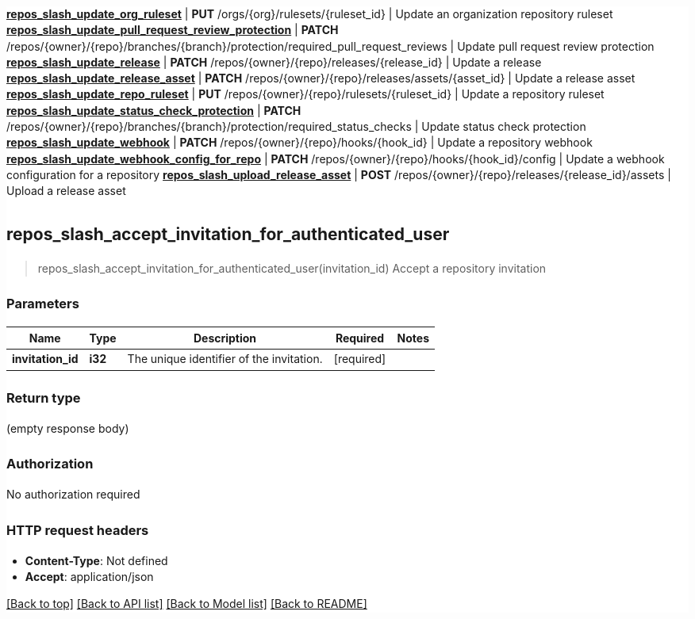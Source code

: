 [**repos_slash_update_org_ruleset**](ReposApi.md#repos_slash_update_org_ruleset) | **PUT** /orgs/{org}/rulesets/{ruleset_id} | Update an organization repository ruleset
[**repos_slash_update_pull_request_review_protection**](ReposApi.md#repos_slash_update_pull_request_review_protection) | **PATCH** /repos/{owner}/{repo}/branches/{branch}/protection/required_pull_request_reviews | Update pull request review protection
[**repos_slash_update_release**](ReposApi.md#repos_slash_update_release) | **PATCH** /repos/{owner}/{repo}/releases/{release_id} | Update a release
[**repos_slash_update_release_asset**](ReposApi.md#repos_slash_update_release_asset) | **PATCH** /repos/{owner}/{repo}/releases/assets/{asset_id} | Update a release asset
[**repos_slash_update_repo_ruleset**](ReposApi.md#repos_slash_update_repo_ruleset) | **PUT** /repos/{owner}/{repo}/rulesets/{ruleset_id} | Update a repository ruleset
[**repos_slash_update_status_check_protection**](ReposApi.md#repos_slash_update_status_check_protection) | **PATCH** /repos/{owner}/{repo}/branches/{branch}/protection/required_status_checks | Update status check protection
[**repos_slash_update_webhook**](ReposApi.md#repos_slash_update_webhook) | **PATCH** /repos/{owner}/{repo}/hooks/{hook_id} | Update a repository webhook
[**repos_slash_update_webhook_config_for_repo**](ReposApi.md#repos_slash_update_webhook_config_for_repo) | **PATCH** /repos/{owner}/{repo}/hooks/{hook_id}/config | Update a webhook configuration for a repository
[**repos_slash_upload_release_asset**](ReposApi.md#repos_slash_upload_release_asset) | **POST** /repos/{owner}/{repo}/releases/{release_id}/assets | Upload a release asset



## repos_slash_accept_invitation_for_authenticated_user

> repos_slash_accept_invitation_for_authenticated_user(invitation_id)
Accept a repository invitation



### Parameters


Name | Type | Description  | Required | Notes
------------- | ------------- | ------------- | ------------- | -------------
**invitation_id** | **i32** | The unique identifier of the invitation. | [required] |

### Return type

 (empty response body)

### Authorization

No authorization required

### HTTP request headers

- **Content-Type**: Not defined
- **Accept**: application/json

[[Back to top]](#) [[Back to API list]](../README.md#documentation-for-api-endpoints) [[Back to Model list]](../README.md#documentation-for-models) [[Back to README]](../README.md)

